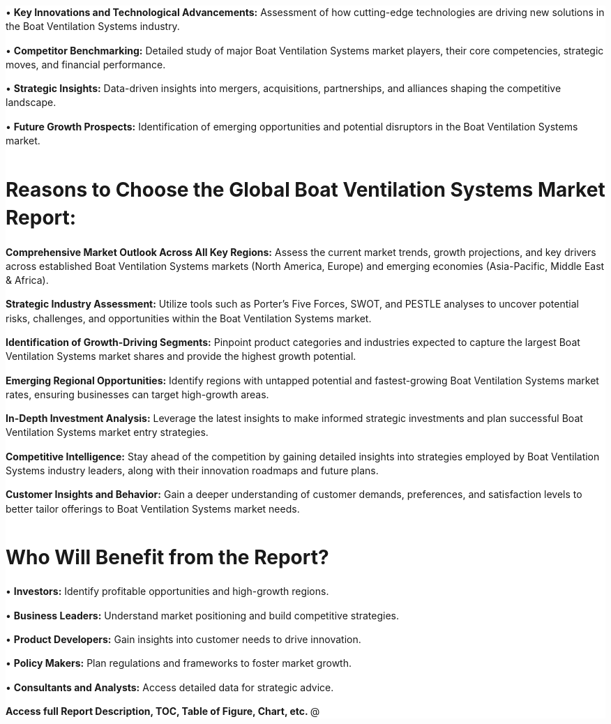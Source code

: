 • <strong>Key Innovations and Technological Advancements:</strong> Assessment of how cutting-edge technologies are driving new solutions in the Boat Ventilation Systems industry.

• <strong>Competitor Benchmarking:</strong> Detailed study of major Boat Ventilation Systems market players, their core competencies, strategic moves, and financial performance.

• <strong>Strategic Insights:</strong> Data-driven insights into mergers, acquisitions, partnerships, and alliances shaping the competitive landscape.

• <strong>Future Growth Prospects:</strong> Identification of emerging opportunities and potential disruptors in the Boat Ventilation Systems market.

# <strong>Reasons to Choose the Global Boat Ventilation Systems Market Report:</strong>

<strong>Comprehensive Market Outlook Across All Key Regions:</strong>
Assess the current market trends, growth projections, and key drivers across established Boat Ventilation Systems markets (North America, Europe) and emerging economies (Asia-Pacific, Middle East & Africa).

<strong>Strategic Industry Assessment:</strong>
Utilize tools such as Porter’s Five Forces, SWOT, and PESTLE analyses to uncover potential risks, challenges, and opportunities within the Boat Ventilation Systems market.

<strong>Identification of Growth-Driving Segments:</strong>
Pinpoint product categories and industries expected to capture the largest Boat Ventilation Systems market shares and provide the highest growth potential.

<strong>Emerging Regional Opportunities:</strong>
Identify regions with untapped potential and fastest-growing Boat Ventilation Systems market rates, ensuring businesses can target high-growth areas.

<strong>In-Depth Investment Analysis:</strong>
Leverage the latest insights to make informed strategic investments and plan successful Boat Ventilation Systems market entry strategies.

<strong>Competitive Intelligence:</strong>
Stay ahead of the competition by gaining detailed insights into strategies employed by Boat Ventilation Systems industry leaders, along with their innovation roadmaps and future plans.

<strong>Customer Insights and Behavior:</strong>
Gain a deeper understanding of customer demands, preferences, and satisfaction levels to better tailor offerings to Boat Ventilation Systems market needs.

# <strong>Who Will Benefit from the Report?</strong>

• <strong>Investors:</strong> Identify profitable opportunities and high-growth regions.

• <strong>Business Leaders:</strong> Understand market positioning and build competitive strategies.

• <strong>Product Developers:</strong> Gain insights into customer needs to drive innovation.

• <strong>Policy Makers:</strong> Plan regulations and frameworks to foster market growth.

• <strong>Consultants and Analysts:</strong> Access detailed data for strategic advice.
</ul>
<strong>Access full Report Description, TOC, Table of Figure, Chart, etc. </strong>@  <a href= style=color:#0000ff;></a></font>
